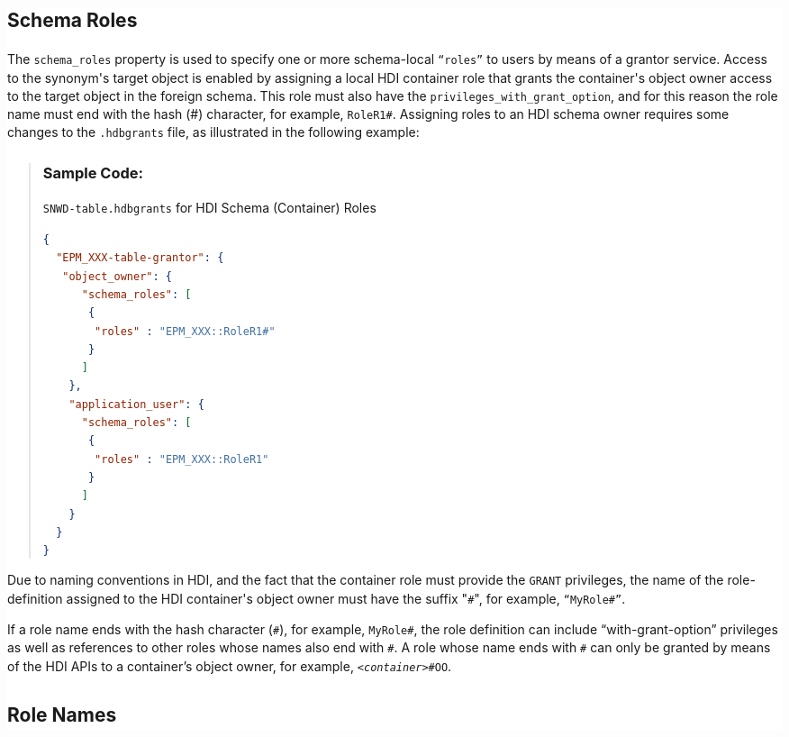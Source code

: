 

<a name="loiof7381ccf4bc644f286ac72cc54a43478__section_ey4_r1r_2y"/>

## Schema Roles

The `schema_roles` property is used to specify one or more schema-local <code>“roles”</code> to users by means of a grantor service. Access to the synonym's target object is enabled by assigning a local HDI container role that grants the container's object owner access to the target object in the foreign schema. This role must also have the `privileges_with_grant_option`, and for this reason the role name must end with the hash \(\#\) character, for example, `RoleR1#`. Assigning roles to an HDI schema owner requires some changes to the `.hdbgrants` file, as illustrated in the following example:

> ### Sample Code:  
> `SNWD-table.hdbgrants` for HDI Schema \(Container\) Roles
> 
> ```json
> {
>   "EPM_XXX-table-grantor": {
>    "object_owner": { 
>       "schema_roles": [
>        {
>         "roles" : "EPM_XXX::RoleR1#"
>        }
>       ]
>     },
>     "application_user": {
>       "schema_roles": [
>        {
>         "roles" : "EPM_XXX::RoleR1"
>        }
>       ]
>     }
>   }
> }
> 
> ```

Due to naming conventions in HDI, and the fact that the container role must provide the `GRANT` privileges, the name of the role-definition assigned to the HDI container's object owner must have the suffix "`#`", for example, <code>“MyRole#”</code>.

If a role name ends with the hash character \(`#`\), for example, `MyRole#`, the role definition can include “with-grant-option” privileges as well as references to other roles whose names also end with `#`. A role whose name ends with `#` can only be granted by means of the HDI APIs to a container’s object owner, for example, <code><i class="varname">&lt;container&gt;</i>#OO</code>.



<a name="loiof7381ccf4bc644f286ac72cc54a43478__section_typ_w1r_2y"/>

## Role Names
